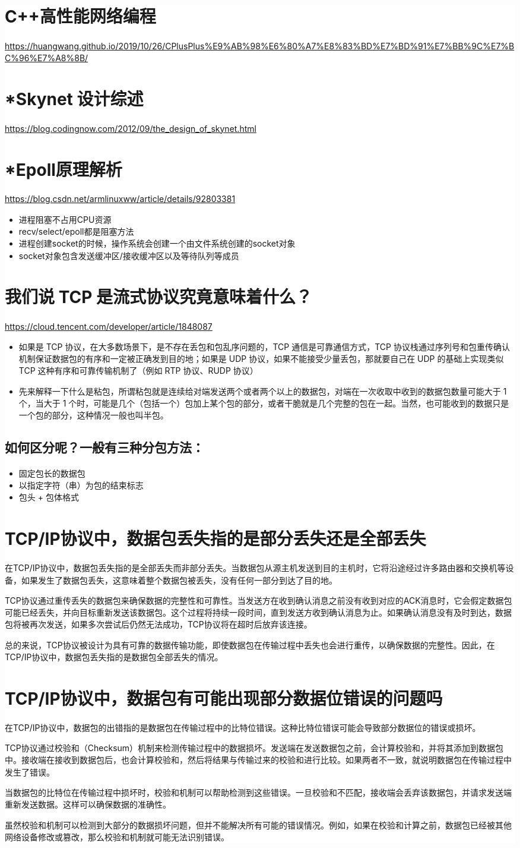 # C++高性能网络编程
https://huangwang.github.io/2019/10/26/CPlusPlus%E9%AB%98%E6%80%A7%E8%83%BD%E7%BD%91%E7%BB%9C%E7%BC%96%E7%A8%8B/


# *Skynet 设计综述
https://blog.codingnow.com/2012/09/the_design_of_skynet.html

# *Epoll原理解析
https://blog.csdn.net/armlinuxww/article/details/92803381
* 进程阻塞不占用CPU资源
* recv/select/epoll都是阻塞方法
* 进程创建socket的时候，操作系统会创建一个由文件系统创建的socket对象
* socket对象包含发送缓冲区/接收缓冲区以及等待队列等成员

# 我们说 TCP 是流式协议究竟意味着什么？
https://cloud.tencent.com/developer/article/1848087
* 如果是 TCP 协议，在大多数场景下，是不存在丢包和包乱序问题的，TCP 通信是可靠通信方式，TCP 协议栈通过序列号和包重传确认机制保证数据包的有序和一定被正确发到目的地；如果是 UDP 协议，如果不能接受少量丢包，那就要自己在 UDP 的基础上实现类似 TCP 这种有序和可靠传输机制了（例如 RTP 协议、RUDP 协议）

* 先来解释一下什么是粘包，所谓粘包就是连续给对端发送两个或者两个以上的数据包，对端在一次收取中收到的数据包数量可能大于 1 个，当大于 1 个时，可能是几个（包括一个）包加上某个包的部分，或者干脆就是几个完整的包在一起。当然，也可能收到的数据只是一个包的部分，这种情况一般也叫半包。

## 如何区分呢？一般有三种分包方法：
* 固定包长的数据包
* 以指定字符（串）为包的结束标志
* 包头 + 包体格式

# TCP/IP协议中，数据包丢失指的是部分丢失还是全部丢失
在TCP/IP协议中，数据包丢失指的是全部丢失而非部分丢失。当数据包从源主机发送到目的主机时，它将沿途经过许多路由器和交换机等设备，如果发生了数据包丢失，这意味着整个数据包被丢失，没有任何一部分到达了目的地。

TCP协议通过重传丢失的数据包来确保数据的完整性和可靠性。当发送方在收到确认消息之前没有收到对应的ACK消息时，它会假定数据包可能已经丢失，并向目标重新发送该数据包。这个过程将持续一段时间，直到发送方收到确认消息为止。如果确认消息没有及时到达，数据包将被再次发送，如果多次尝试后仍然无法成功，TCP协议将在超时后放弃该连接。

总的来说，TCP协议被设计为具有可靠的数据传输功能，即使数据包在传输过程中丢失也会进行重传，以确保数据的完整性。因此，在TCP/IP协议中，数据包丢失指的是数据包全部丢失的情况。

# TCP/IP协议中，数据包有可能出现部分数据位错误的问题吗
在TCP/IP协议中，数据包的出错指的是数据包在传输过程中的比特位错误。这种比特位错误可能会导致部分数据位的错误或损坏。

TCP协议通过校验和（Checksum）机制来检测传输过程中的数据损坏。发送端在发送数据包之前，会计算校验和，并将其添加到数据包中。接收端在接收到数据包后，也会计算校验和，然后将结果与传输过来的校验和进行比较。如果两者不一致，就说明数据包在传输过程中发生了错误。

当数据包的比特位在传输过程中损坏时，校验和机制可以帮助检测到这些错误。一旦校验和不匹配，接收端会丢弃该数据包，并请求发送端重新发送数据。这样可以确保数据的准确性。

虽然校验和机制可以检测到大部分的数据损坏问题，但并不能解决所有可能的错误情况。例如，如果在校验和计算之前，数据包已经被其他网络设备修改或篡改，那么校验和机制就可能无法识别错误。
